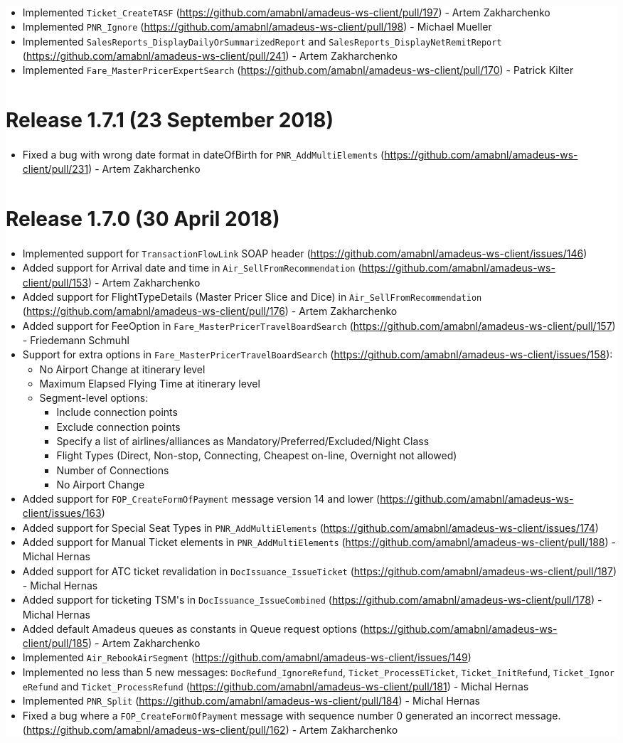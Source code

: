 * Implemented ``Ticket_CreateTASF`` (https://github.com/amabnl/amadeus-ws-client/pull/197) - Artem Zakharchenko
* Implemented ``PNR_Ignore`` (https://github.com/amabnl/amadeus-ws-client/pull/198) - Michael Mueller
* Implemented ``SalesReports_DisplayDailyOrSummarizedReport`` and ``SalesReports_DisplayNetRemitReport`` (https://github.com/amabnl/amadeus-ws-client/pull/241) - Artem Zakharchenko
* Implemented ``Fare_MasterPricerExpertSearch`` (https://github.com/amabnl/amadeus-ws-client/pull/170) - Patrick Kilter

# Release 1.7.1 (23 September 2018)
* Fixed a bug with wrong date format in dateOfBirth for ``PNR_AddMultiElements`` (https://github.com/amabnl/amadeus-ws-client/pull/231) - Artem Zakharchenko

# Release 1.7.0 (30 April 2018)
* Implemented support for ``TransactionFlowLink`` SOAP header (https://github.com/amabnl/amadeus-ws-client/issues/146)
* Added support for Arrival date and time in ``Air_SellFromRecommendation`` (https://github.com/amabnl/amadeus-ws-client/pull/153) - Artem Zakharchenko
* Added support for FlightTypeDetails (Master Pricer Slice and Dice) in ``Air_SellFromRecommendation`` (https://github.com/amabnl/amadeus-ws-client/pull/176) - Artem Zakharchenko
* Added support for FeeOption in ``Fare_MasterPricerTravelBoardSearch`` (https://github.com/amabnl/amadeus-ws-client/pull/157) - Friedemann Schmuhl
* Support for extra options  in ``Fare_MasterPricerTravelBoardSearch`` (https://github.com/amabnl/amadeus-ws-client/issues/158):
    - No Airport Change at itinerary level
    - Maximum Elapsed Flying Time at itinerary level
    - Segment-level options: 
        - Include connection points
        - Exclude connection points
        - Specify a list of airlines/alliances as Mandatory/Preferred/Excluded/Night Class
        - Flight Types (Direct, Non-stop, Connecting, Cheapest on-line, Overnight not allowed)
        - Number of Connections
        - No Airport Change
* Added support for ``FOP_CreateFormOfPayment`` message version 14 and lower (https://github.com/amabnl/amadeus-ws-client/issues/163)
* Added support for Special Seat Types in ``PNR_AddMultiElements`` (https://github.com/amabnl/amadeus-ws-client/issues/174)
* Added support for Manual Ticket elements in ``PNR_AddMultiElements`` (https://github.com/amabnl/amadeus-ws-client/pull/188) - Michal Hernas
* Added support for ATC ticket revalidation in ``DocIssuance_IssueTicket`` (https://github.com/amabnl/amadeus-ws-client/pull/187) - Michal Hernas
* Added support for ticketing TSM's in ``DocIssuance_IssueCombined`` (https://github.com/amabnl/amadeus-ws-client/pull/178) - Michal Hernas
* Added default Amadeus queues as constants in Queue request options (https://github.com/amabnl/amadeus-ws-client/pull/185) - Artem Zakharchenko
* Implemented ``Air_RebookAirSegment`` (https://github.com/amabnl/amadeus-ws-client/issues/149)
* Implemented no less than 5 new messages: ``DocRefund_IgnoreRefund``, ``Ticket_ProcessETicket``, ``Ticket_InitRefund``, ``Ticket_IgnoreRefund`` and ``Ticket_ProcessRefund`` (https://github.com/amabnl/amadeus-ws-client/pull/181) - Michal Hernas
* Implemented ``PNR_Split`` (https://github.com/amabnl/amadeus-ws-client/pull/184) - Michal Hernas
* Fixed a bug where a ``FOP_CreateFormOfPayment`` message with sequence number 0 generated an incorrect message. (https://github.com/amabnl/amadeus-ws-client/pull/162) - Artem Zakharchenko
